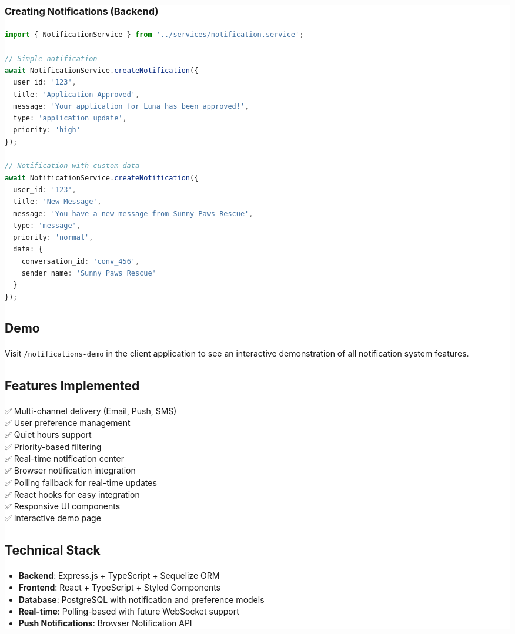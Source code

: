 ### Creating Notifications (Backend)

```typescript
import { NotificationService } from '../services/notification.service';

// Simple notification
await NotificationService.createNotification({
  user_id: '123',
  title: 'Application Approved',
  message: 'Your application for Luna has been approved!',
  type: 'application_update',
  priority: 'high'
});

// Notification with custom data
await NotificationService.createNotification({
  user_id: '123',
  title: 'New Message',
  message: 'You have a new message from Sunny Paws Rescue',
  type: 'message',
  priority: 'normal',
  data: {
    conversation_id: 'conv_456',
    sender_name: 'Sunny Paws Rescue'
  }
});
```

## Demo

Visit `/notifications-demo` in the client application to see an interactive demonstration of all notification system features.

## Features Implemented

✅ Multi-channel delivery (Email, Push, SMS)  
✅ User preference management  
✅ Quiet hours support  
✅ Priority-based filtering  
✅ Real-time notification center  
✅ Browser notification integration  
✅ Polling fallback for real-time updates  
✅ React hooks for easy integration  
✅ Responsive UI components  
✅ Interactive demo page  

## Technical Stack

- **Backend**: Express.js + TypeScript + Sequelize ORM
- **Frontend**: React + TypeScript + Styled Components
- **Database**: PostgreSQL with notification and preference models
- **Real-time**: Polling-based with future WebSocket support
- **Push Notifications**: Browser Notification API
